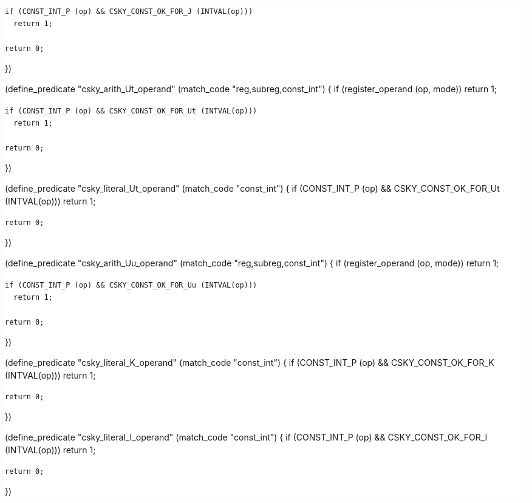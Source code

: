     if (CONST_INT_P (op) && CSKY_CONST_OK_FOR_J (INTVAL(op)))
      return 1;

    return 0;
  })

(define_predicate "csky_arith_Ut_operand"
  (match_code "reg,subreg,const_int")
  {
    if (register_operand (op, mode))
      return 1;

    if (CONST_INT_P (op) && CSKY_CONST_OK_FOR_Ut (INTVAL(op)))
      return 1;

    return 0;
  })

(define_predicate "csky_literal_Ut_operand"
  (match_code "const_int")
  {
    if (CONST_INT_P (op) && CSKY_CONST_OK_FOR_Ut (INTVAL(op)))
      return 1;

    return 0;
  })

(define_predicate "csky_arith_Uu_operand"
  (match_code "reg,subreg,const_int")
  {
    if (register_operand (op, mode))
      return 1;

    if (CONST_INT_P (op) && CSKY_CONST_OK_FOR_Uu (INTVAL(op)))
      return 1;

    return 0;
  })

(define_predicate "csky_literal_K_operand"
  (match_code "const_int")
  {
    if (CONST_INT_P (op) && CSKY_CONST_OK_FOR_K (INTVAL(op)))
      return 1;

    return 0;
  })

(define_predicate "csky_literal_I_operand"
  (match_code "const_int")
  {
    if (CONST_INT_P (op) && CSKY_CONST_OK_FOR_I (INTVAL(op)))
      return 1;

    return 0;
  })
